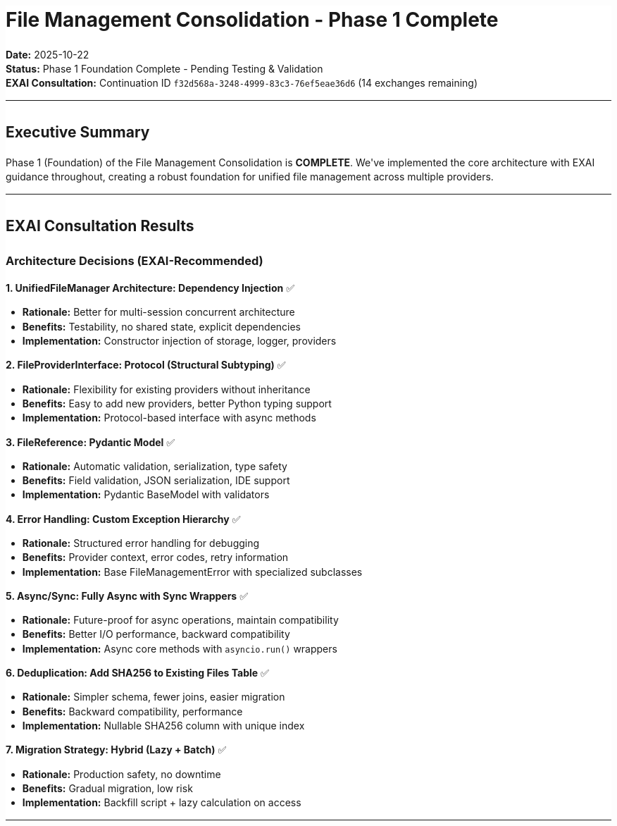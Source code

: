 # File Management Consolidation - Phase 1 Complete
**Date:** 2025-10-22  
**Status:** Phase 1 Foundation Complete - Pending Testing & Validation  
**EXAI Consultation:** Continuation ID `f32d568a-3248-4999-83c3-76ef5eae36d6` (14 exchanges remaining)

---

## Executive Summary

Phase 1 (Foundation) of the File Management Consolidation is **COMPLETE**. We've implemented the core architecture with EXAI guidance throughout, creating a robust foundation for unified file management across multiple providers.

---

## EXAI Consultation Results

### Architecture Decisions (EXAI-Recommended)

**1. UnifiedFileManager Architecture: Dependency Injection** ✅
- **Rationale:** Better for multi-session concurrent architecture
- **Benefits:** Testability, no shared state, explicit dependencies
- **Implementation:** Constructor injection of storage, logger, providers

**2. FileProviderInterface: Protocol (Structural Subtyping)** ✅
- **Rationale:** Flexibility for existing providers without inheritance
- **Benefits:** Easy to add new providers, better Python typing support
- **Implementation:** Protocol-based interface with async methods

**3. FileReference: Pydantic Model** ✅
- **Rationale:** Automatic validation, serialization, type safety
- **Benefits:** Field validation, JSON serialization, IDE support
- **Implementation:** Pydantic BaseModel with validators

**4. Error Handling: Custom Exception Hierarchy** ✅
- **Rationale:** Structured error handling for debugging
- **Benefits:** Provider context, error codes, retry information
- **Implementation:** Base FileManagementError with specialized subclasses

**5. Async/Sync: Fully Async with Sync Wrappers** ✅
- **Rationale:** Future-proof for async operations, maintain compatibility
- **Benefits:** Better I/O performance, backward compatibility
- **Implementation:** Async core methods with `asyncio.run()` wrappers

**6. Deduplication: Add SHA256 to Existing Files Table** ✅
- **Rationale:** Simpler schema, fewer joins, easier migration
- **Benefits:** Backward compatibility, performance
- **Implementation:** Nullable SHA256 column with unique index

**7. Migration Strategy: Hybrid (Lazy + Batch)** ✅
- **Rationale:** Production safety, no downtime
- **Benefits:** Gradual migration, low risk
- **Implementation:** Backfill script + lazy calculation on access

---